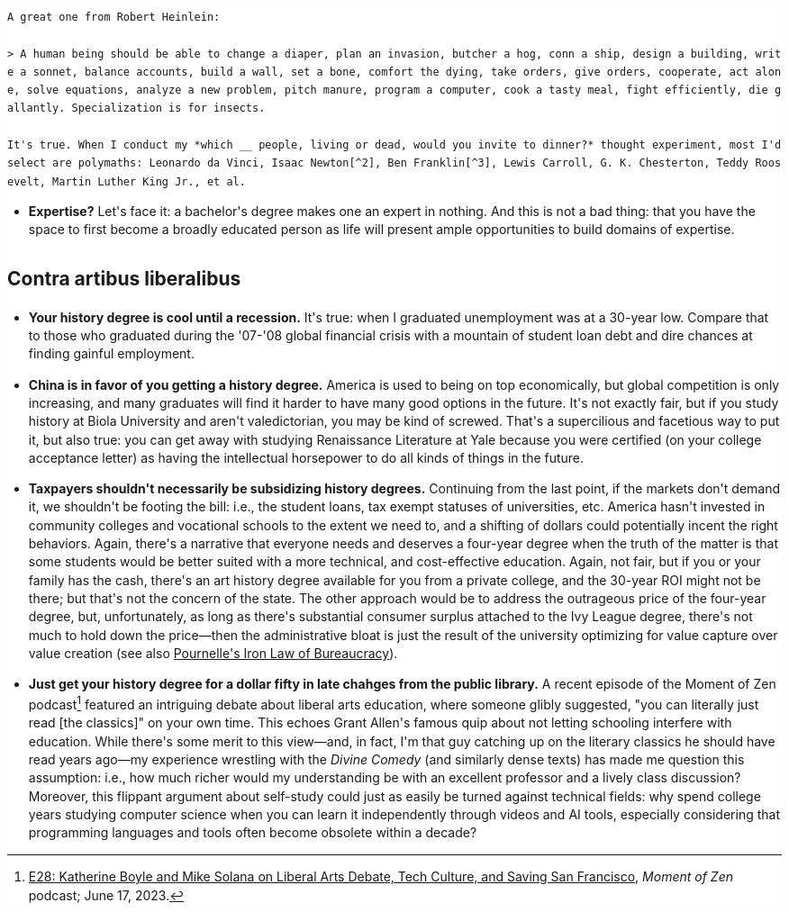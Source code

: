 	A great one from Robert Heinlein:

	> A human being should be able to change a diaper, plan an invasion, butcher a hog, conn a ship, design a building, write a sonnet, balance accounts, build a wall, set a bone, comfort the dying, take orders, give orders, cooperate, act alone, solve equations, analyze a new problem, pitch manure, program a computer, cook a tasty meal, fight efficiently, die gallantly. Specialization is for insects.
	
	It's true. When I conduct my *which __ people, living or dead, would you invite to dinner?* thought experiment, most I'd select are polymaths: Leonardo da Vinci, Isaac Newton[^2], Ben Franklin[^3], Lewis Carroll, G. K. Chesterton, Teddy Roosevelt, Martin Luther King Jr., et al.

[^2]: [Neil deGrasse Tyson: Isaac Newton is #1](https://youtube.com/shorts/2z9hRvxqO_0)
[^3]: Ironically, Ben Franklin had disdain for the liberal arts being useless, and set up UPenn to "train" students in business, etc.

- **Expertise?** Let's face it: a bachelor's degree makes one an expert in nothing. And this is not a bad thing: that you have the space to first become a broadly educated person as life will present ample opportunities to build domains of expertise.

## Contra artibus liberalibus

- **Your history degree is cool until a recession.** It's true: when I graduated unemployment was at a 30-year low. Compare that to those who graduated during the '07-'08 global financial crisis with a mountain of student loan debt and dire chances at finding gainful employment.

- **China is in favor of you getting a history degree.** America is used to being on top economically, but global competition is only increasing, and many graduates will find it harder to have many good options in the future. It's not exactly fair, but if you study history at Biola University and aren't valedictorian, you may be kind of screwed. That's a supercilious and facetious way to put it, but also true: you can get away with studying Renaissance Literature at Yale because you were certified (on your college acceptance letter) as having the intellectual horsepower to do all kinds of things in the future.

- **Taxpayers shouldn't necessarily be subsidizing history degrees.** Continuing from the last point, if the markets don't demand it, we shouldn't be footing the bill: i.e., the student loans, tax exempt statuses of universities, etc. America hasn't invested in community colleges and vocational schools to the extent we need to, and a shifting of dollars could potentially incent the right behaviors. Again, there's a narrative that everyone needs and deserves a four-year degree when the truth of the matter is that some students would be better suited with a more technical, and cost-effective education. Again, not fair, but if you or your family has the cash, there's an art history degree available for you from a private college, and the 30-year ROI might not be there; but that's not the concern of the state. The other approach would be to address the outrageous price of the four-year degree, but, unfortunately, as long as there's substantial consumer surplus attached to the Ivy League degree, there's not much to hold down the price—then the administrative bloat is just the result of the university optimizing for value capture over value creation (see also [Pournelle's Iron Law of Bureaucracy](/systems/)).

- **Just get your history degree for a dollar fifty in late chahges from the public library.** A recent episode of the Moment of Zen podcast[^4] featured an intriguing debate about liberal arts education, where someone glibly suggested, "you can literally just read [the classics]" on your own time. This echoes Grant Allen's famous quip about not letting schooling interfere with education. While there's some merit to this view—and, in fact, I'm that guy catching up on the literary classics he should have read years ago—my experience wrestling with the *Divine Comedy* (and similarly dense texts) has made me question this assumption: i.e., how much richer would my understanding be with an excellent professor and a lively class discussion? Moreover, this flippant argument about self-study could just as easily be turned against technical fields: why spend college years studying computer science when you can learn it independently through videos and AI tools, especially considering that programming languages and tools often become obsolete within a decade?


[^1]: National Center for Education Statistics: from 2012 to 2020, graduates in the humanities declined by 30%. ["The Decline of Liberal Arts and Humanities"](https://www.wsj.com/articles/the-decline-of-liberal-arts-and-humanities-western-philosophy-college-students-major-degrees-progressive-conservative-odysseus-6f327963), *Wall Street Journal*; March 28, 2023.
[^4]: [E28: Katherine Boyle and Mike Solana on Liberal Arts Debate, Tech Culture, and Saving San Francisco](https://www.podpage.com/moment-of-zen-1/e28-katherine-boyle-and-mike-solana-on-liberal-arts-debate-tech-culture-and-saving-san-francisco/), *Moment of Zen* podcast; June 17, 2023.
[^5]: ["The Decline of Liberal Arts and Humanities"](https://www.wsj.com/articles/the-decline-of-liberal-arts-and-humanities-western-philosophy-college-students-major-degrees-progressive-conservative-odysseus-6f327963), *Wall Street Journal*; March 28, 2023.
